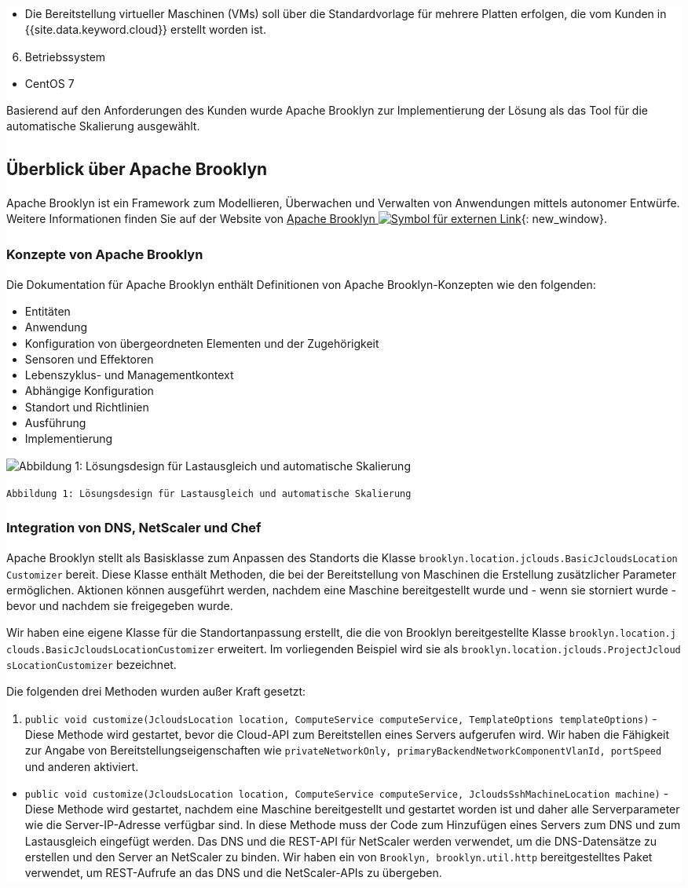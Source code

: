   * Die Bereitstellung virtueller Maschinen (VMs) soll über die Standardvorlage für mehrere Platten erfolgen, die vom Kunden in {{site.data.keyword.cloud}} erstellt worden ist.
6. Betriebssystem
  * CentOS 7

Basierend auf den Anforderungen des Kunden wurde Apache Brooklyn zur Implementierung der Lösung als das Tool für die automatische Skalierung ausgewählt.

## Überblick über Apache Brooklyn

Apache Brooklyn ist ein Framework zum Modellieren, Überwachen und Verwalten von Anwendungen mittels autonomer Entwürfe. Weitere Informationen finden Sie auf der Website von [Apache Brooklyn ![Symbol für externen Link](../../icons/launch-glyph.svg "Symbol für externen Link")](https://brooklyn.incubator.apache.org/){: new_window}.

### Konzepte von Apache Brooklyn

Die Dokumentation für Apache Brooklyn enthält Definitionen von Apache Brooklyn-Konzepten wie den folgenden:

* Entitäten
* Anwendung
* Konfiguration von übergeordneten Elementen und der Zugehörigkeit
* Sensoren und Effektoren
* Lebenszyklus- und Managementkontext
* Abhängige Konfiguration
* Standort und Richtlinien
* Ausführung
* Implementierung

![Abbildung 1: Lösungsdesign für Lastausgleich und automatische Skalierung](images/figure1-1.png)

`Abbildung 1: Lösungsdesign für Lastausgleich und automatische Skalierung`

### Integration von DNS, NetScaler und Chef

Apache Brooklyn stellt als Basisklasse zum Anpassen des Standorts die Klasse `brooklyn.location.jclouds.BasicJcloudsLocationCustomizer` bereit. Diese Klasse enthält Methoden, die bei der Bereitstellung von Maschinen die Erstellung zusätzlicher Parameter ermöglichen. Aktionen können ausgeführt werden, nachdem eine Maschine bereitgestellt wurde und - wenn sie storniert wurde - bevor und nachdem sie freigegeben wurde.

Wir haben eine eigene Klasse für die Standortanpassung erstellt, die die von Brooklyn bereitgestellte Klasse `brooklyn.location.jclouds.BasicJcloudsLocationCustomizer` erweitert. Im vorliegenden Beispiel wird sie als `brooklyn.location.jclouds.ProjectJcloudsLocationCustomizer` bezeichnet.

Die folgenden drei Methoden wurden außer Kraft gesetzt:

1. `public void customize(JcloudsLocation location, ComputeService computeService, TemplateOptions templateOptions)` - Diese Methode wird gestartet, bevor die Cloud-API zum Bereitstellen eines Servers aufgerufen wird. Wir haben die Fähigkeit zur Angabe von Bereitstellungseigenschaften wie `privateNetworkOnly, primaryBackendNetworkComponentVlanId, portSpeed` und anderen aktiviert.

* `public void customize(JcloudsLocation location, ComputeService computeService, JcloudsSshMachineLocation machine)` - Diese Methode wird gestartet, nachdem eine Maschine bereitgestellt und gestartet worden ist und daher alle Serverparameter wie die Server-IP-Adresse verfügbar sind. In diese Methode muss der Code zum Hinzufügen eines Servers zum DNS und zum Lastausgleich eingefügt werden. Das DNS und die REST-API für NetScaler werden verwendet, um die DNS-Datensätze zu erstellen und den Server an NetScaler zu binden. Wir haben ein von `Brooklyn, brooklyn.util.http` bereitgestelltes Paket verwendet, um REST-Aufrufe an das DNS und die NetScaler-APIs zu übergeben.
